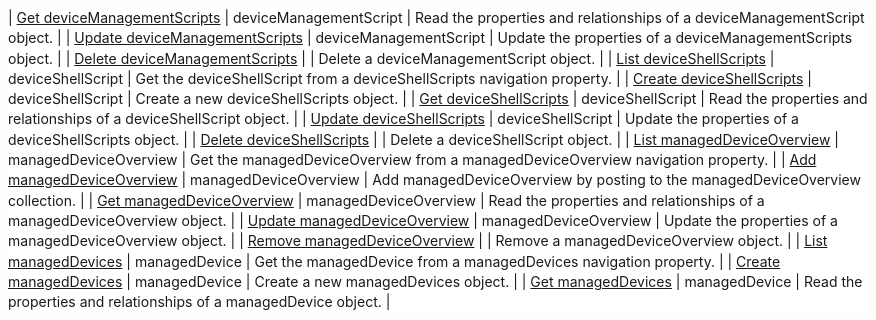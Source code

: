 | [Get deviceManagementScripts](../api/devicemanagement-get-devicemanagementscripts.md)                                                                     | deviceManagementScript                                 | Read the properties and relationships of a deviceManagementScript object.                                                                         |
| [Update deviceManagementScripts](../api/devicemanagement-update-devicemanagementscripts.md)                                                               | deviceManagementScript                                 | Update the properties of a deviceManagementScripts object.                                                                                        |
| [Delete deviceManagementScripts](../api/devicemanagement-delete-devicemanagementscripts.md)                                                               |                                                        | Delete a deviceManagementScript object.                                                                                                           |
| [List deviceShellScripts](../api/devicemanagement-list-deviceshellscripts.md)                                                                             | deviceShellScript                                      | Get the deviceShellScript from a deviceShellScripts navigation property.                                                                          |
| [Create deviceShellScripts](../api/devicemanagement-post-deviceshellscripts.md)                                                                           | deviceShellScript                                      | Create a new deviceShellScripts object.                                                                                                           |
| [Get deviceShellScripts](../api/devicemanagement-get-deviceshellscripts.md)                                                                               | deviceShellScript                                      | Read the properties and relationships of a deviceShellScript object.                                                                              |
| [Update deviceShellScripts](../api/devicemanagement-update-deviceshellscripts.md)                                                                         | deviceShellScript                                      | Update the properties of a deviceShellScripts object.                                                                                             |
| [Delete deviceShellScripts](../api/devicemanagement-delete-deviceshellscripts.md)                                                                         |                                                        | Delete a deviceShellScript object.                                                                                                                |
| [List managedDeviceOverview](../api/devicemanagement-list-manageddeviceoverview.md)                                                                       | managedDeviceOverview                                  | Get the managedDeviceOverview from a managedDeviceOverview navigation property.                                                                   |
| [Add managedDeviceOverview](../api/devicemanagement-post-manageddeviceoverview.md)                                                                        | managedDeviceOverview                                  | Add managedDeviceOverview by posting to the managedDeviceOverview collection.                                                                     |
| [Get managedDeviceOverview](../api/devicemanagement-get-manageddeviceoverview.md)                                                                         | managedDeviceOverview                                  | Read the properties and relationships of a managedDeviceOverview object.                                                                          |
| [Update managedDeviceOverview](../api/devicemanagement-update-manageddeviceoverview.md)                                                                   | managedDeviceOverview                                  | Update the properties of a managedDeviceOverview object.                                                                                          |
| [Remove managedDeviceOverview](../api/devicemanagement-delete-manageddeviceoverview.md)                                                                   |                                                        | Remove a managedDeviceOverview object.                                                                                                            |
| [List managedDevices](../api/devicemanagement-list-manageddevices.md)                                                                                     | managedDevice                                          | Get the managedDevice from a managedDevices navigation property.                                                                                  |
| [Create managedDevices](../api/devicemanagement-post-manageddevices.md)                                                                                   | managedDevice                                          | Create a new managedDevices object.                                                                                                               |
| [Get managedDevices](../api/devicemanagement-get-manageddevices.md)                                                                                       | managedDevice                                          | Read the properties and relationships of a managedDevice object.                                                                                  |